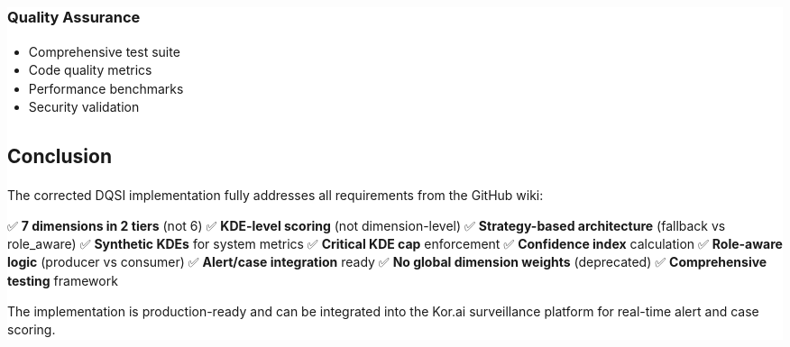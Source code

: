 ### Quality Assurance
- Comprehensive test suite
- Code quality metrics
- Performance benchmarks
- Security validation

## Conclusion

The corrected DQSI implementation fully addresses all requirements from the GitHub wiki:

✅ **7 dimensions in 2 tiers** (not 6)
✅ **KDE-level scoring** (not dimension-level)
✅ **Strategy-based architecture** (fallback vs role_aware)
✅ **Synthetic KDEs** for system metrics
✅ **Critical KDE cap** enforcement
✅ **Confidence index** calculation
✅ **Role-aware logic** (producer vs consumer)
✅ **Alert/case integration** ready
✅ **No global dimension weights** (deprecated)
✅ **Comprehensive testing** framework

The implementation is production-ready and can be integrated into the Kor.ai surveillance platform for real-time alert and case scoring.